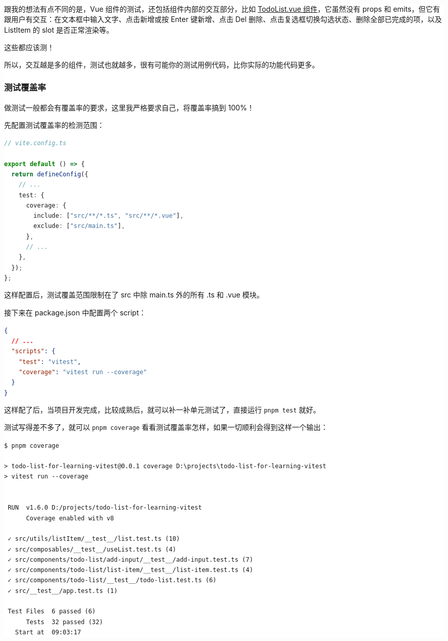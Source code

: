 跟我的想法有点不同的是，Vue 组件的测试，还包括组件内部的交互部分，比如 [TodoList.vue 组件](https://github.com/reasonly8/todo-list-for-learning-vitest/blob/main/src/components/todo-list/TodoList.vue)，它虽然没有 props 和 emits，但它有跟用户有交互：在文本框中输入文字、点击新增或按 Enter 键新增、点击 Del 删除、点击复选框切换勾选状态、删除全部已完成的项，以及 ListItem 的 slot 是否正常渲染等。

这些都应该测！

所以，交互越是多的组件，测试也就越多，很有可能你的测试用例代码，比你实际的功能代码更多。

### 测试覆盖率

做测试一般都会有覆盖率的要求，这里我严格要求自己，将覆盖率搞到 100%！

先配置测试覆盖率的检测范围：

```ts
// vite.config.ts

export default () => {
  return defineConfig({
    // ...
    test: {
      coverage: {
        include: ["src/**/*.ts", "src/**/*.vue"],
        exclude: ["src/main.ts"],
      },
      // ...
    },
  });
};
```

这样配置后，测试覆盖范围限制在了 src 中除 main.ts 外的所有 .ts 和 .vue 模块。

接下来在 package.json 中配置两个 script：

```json
{
  // ...
  "scripts": {
    "test": "vitest",
    "coverage": "vitest run --coverage"
  }
}
```

这样配了后，当项目开发完成，比较成熟后，就可以补一补单元测试了，直接运行 `pnpm test` 就好。

测试写得差不多了，就可以 `pnpm coverage` 看看测试覆盖率怎样，如果一切顺利会得到这样一个输出：

```txt
$ pnpm coverage

> todo-list-for-learning-vitest@0.0.1 coverage D:\projects\todo-list-for-learning-vitest
> vitest run --coverage


 RUN  v1.6.0 D:/projects/todo-list-for-learning-vitest
      Coverage enabled with v8

 ✓ src/utils/listItem/__test__/list.test.ts (10)
 ✓ src/composables/__test__/useList.test.ts (4)
 ✓ src/components/todo-list/add-input/__test__/add-input.test.ts (7)
 ✓ src/components/todo-list/list-item/__test__/list-item.test.ts (4)
 ✓ src/components/todo-list/__test__/todo-list.test.ts (6)
 ✓ src/__test__/app.test.ts (1)

 Test Files  6 passed (6)
      Tests  32 passed (32)
   Start at  09:03:17
```

  [key: string]: any;